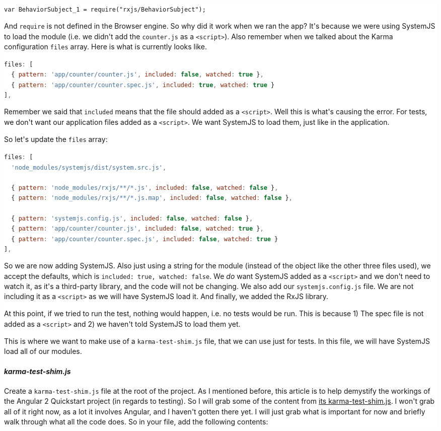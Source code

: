     var BehaviorSubject_1 = require("rxjs/BehaviorSubject");

And `require` is not defined in the Browser engine. So why did it work when we ran the app? It's because we were using SystemJS to load the module (i.e. we didn't add the `counter.js` as a `<script>`). Also remember when we talked about the Karma configuration `files` array. Here is what is currently looks like.

```js
files: [
  { pattern: 'app/counter/counter.js', included: false, watched: true },
  { pattern: 'app/counter/counter.spec.js', included: true, watched: true }
],
```

Remember we said that `included` means that the file should added as a `<script>`. Well this is what's causing the error. For tests, we don't want our application files added as a `<script>`. We want SystemJS to load them, just like in the application.

So let's update the `files` array:

```js
files: [
  'node_modules/systemjs/dist/system.src.js',

  { pattern: 'node_modules/rxjs/**/*.js', included: false, watched: false },
  { pattern: 'node_modules/rxjs/**/*.js.map', included: false, watched: false },

  { pattern: 'systemjs.config.js', included: false, watched: false },
  { pattern: 'app/counter/counter.js', included: false, watched: true },
  { pattern: 'app/counter/counter.spec.js', included: false, watched: true }
],
```

So we are now adding SystemJS. Also just using a string for the module (instead of the object like the other three files used), we accept the defaults, which is `included: true, watched: false`. We _do_ want SystemJS added as a `<script>` and we don't need to watch it, as it's a third-party library, and the code will not be changing. We also add our `systemjs.config.js` file. We are not including it as a `<script>` as we will have SystemJS load it. And finally, we added the RxJS library.

At this point, if we tried to run the test, nothing would happen, i.e. no tests would be run. This is because 1) The spec file is not added as a `<script>` and 2) we haven't told SystemJS to load them yet.

This is where we want to make use of a `karma-test-shim.js` file, that we can use just for tests. In this file, we will have SystemJS load all of our modules.

<a name="karma-test-shim"></a>

#### _karma-test-shim.js_

Create a `karma-test-shim.js` file at the root of the project. As I mentioned before, this article is to help demystify the workings of the Angular 2 Quickstart project (in regards to testing). So I will grab some of the content from [its karma-test-shim.js][quickstart-test-shim]. I won't grab all of it right now, as a lot it involves Angular, and I haven't gotten there yet. I will just grab what is important for now and briefly walk through what all the code does. So in your file, add the following contents:


[testing docs]: https://angular.io/docs/ts/latest/guide/testing.html
[quickstart-github]: https://github.com/angular/quickstart
[node]: https://nodejs.org/en/
[karma]: https://karma-runner.github.io/1.0/index.html
[mocha]: https://mochajs.org/
[jasmine]: https://jasmine.github.io/
[typescript docs]: http://www.typescriptlang.org/docs/tutorial.html
[jasmine-success]: https://www.dropbox.com/s/v635h5k4woashno/jasmine-success.png?dl=1
[karma-conf-docs]: https://karma-runner.github.io/1.0/config/configuration-file.html
[karma-files]: https://karma-runner.github.io/1.0/config/files.html
[karma-connected]: https://www.dropbox.com/s/b5cpcf04e4kiwhf/karma-connected.png?dl=1
[karma-include]: https://www.dropbox.com/s/qp9m5libzvkt67l/karma-include.png?dl=1
[glob-pattern]: https://github.com/isaacs/node-glob
[module-docs]: https://github.com/systemjs/systemjs/blob/master/docs/es6-modules-overview.md
[quickstart-test-shim]: https://github.com/angular/quickstart/blob/master/karma-test-shim.js
[final project]: https://github.com/psamsotha/angular2-testing